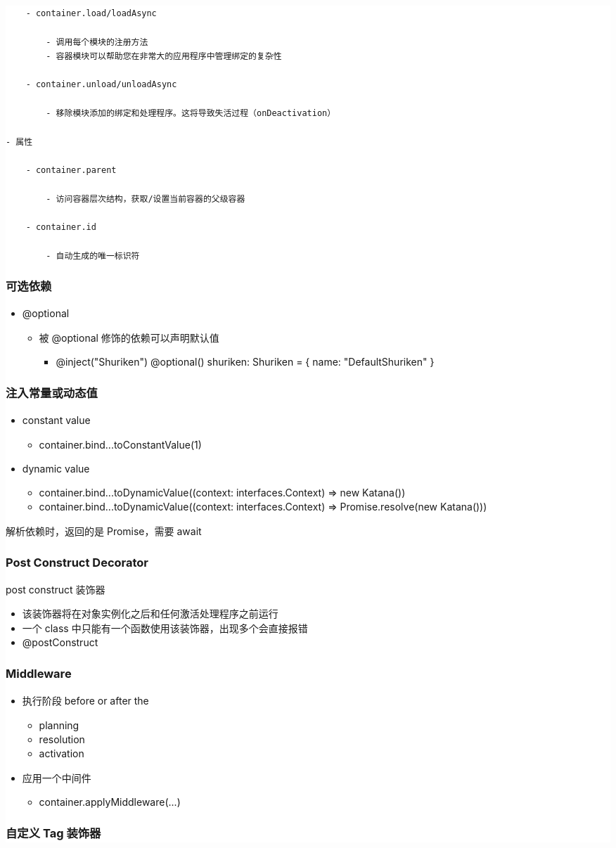 		- container.load/loadAsync

			- 调用每个模块的注册方法
			- 容器模块可以帮助您在非常大的应用程序中管理绑定的复杂性

		- container.unload/unloadAsync

			- 移除模块添加的绑定和处理程序。这将导致失活过程（onDeactivation）

	- 属性

		- container.parent

			- 访问容器层次结构，获取/设置当前容器的父级容器

		- container.id

			- 自动生成的唯一标识符

### 可选依赖

- @optional

	- 被 @optional 修饰的依赖可以声明默认值

		- @inject("Shuriken") @optional() shuriken: Shuriken = { name: "DefaultShuriken" }

### 注入常量或动态值

- constant value

	- container.bind...toConstantValue(1)

- dynamic value

	- container.bind...toDynamicValue((context: interfaces.Context) => new Katana())
	- container.bind...toDynamicValue((context: interfaces.Context) => Promise.resolve(new Katana()))

解析依赖时，返回的是 Promise<Katana>，需要 await

### Post Construct Decorator
post construct 装饰器

- 该装饰器将在对象实例化之后和任何激活处理程序之前运行
- 一个 class 中只能有一个函数使用该装饰器，出现多个会直接报错
- @postConstruct

### Middleware

- 执行阶段 before or after the

	- planning
	- resolution
	- activation

- 应用一个中间件

	- container.applyMiddleware(...)

### 自定义 Tag 装饰器
